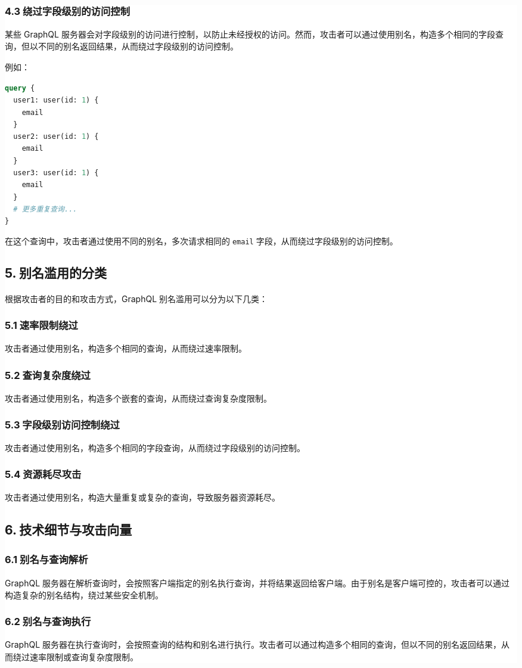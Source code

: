 ### 4.3 绕过字段级别的访问控制

某些 GraphQL 服务器会对字段级别的访问进行控制，以防止未经授权的访问。然而，攻击者可以通过使用别名，构造多个相同的字段查询，但以不同的别名返回结果，从而绕过字段级别的访问控制。

例如：

```graphql
query {
  user1: user(id: 1) {
    email
  }
  user2: user(id: 1) {
    email
  }
  user3: user(id: 1) {
    email
  }
  # 更多重复查询...
}
```

在这个查询中，攻击者通过使用不同的别名，多次请求相同的 `email` 字段，从而绕过字段级别的访问控制。

## 5. 别名滥用的分类

根据攻击者的目的和攻击方式，GraphQL 别名滥用可以分为以下几类：

### 5.1 速率限制绕过

攻击者通过使用别名，构造多个相同的查询，从而绕过速率限制。

### 5.2 查询复杂度绕过

攻击者通过使用别名，构造多个嵌套的查询，从而绕过查询复杂度限制。

### 5.3 字段级别访问控制绕过

攻击者通过使用别名，构造多个相同的字段查询，从而绕过字段级别的访问控制。

### 5.4 资源耗尽攻击

攻击者通过使用别名，构造大量重复或复杂的查询，导致服务器资源耗尽。

## 6. 技术细节与攻击向量

### 6.1 别名与查询解析

GraphQL 服务器在解析查询时，会按照客户端指定的别名执行查询，并将结果返回给客户端。由于别名是客户端可控的，攻击者可以通过构造复杂的别名结构，绕过某些安全机制。

### 6.2 别名与查询执行

GraphQL 服务器在执行查询时，会按照查询的结构和别名进行执行。攻击者可以通过构造多个相同的查询，但以不同的别名返回结果，从而绕过速率限制或查询复杂度限制。
